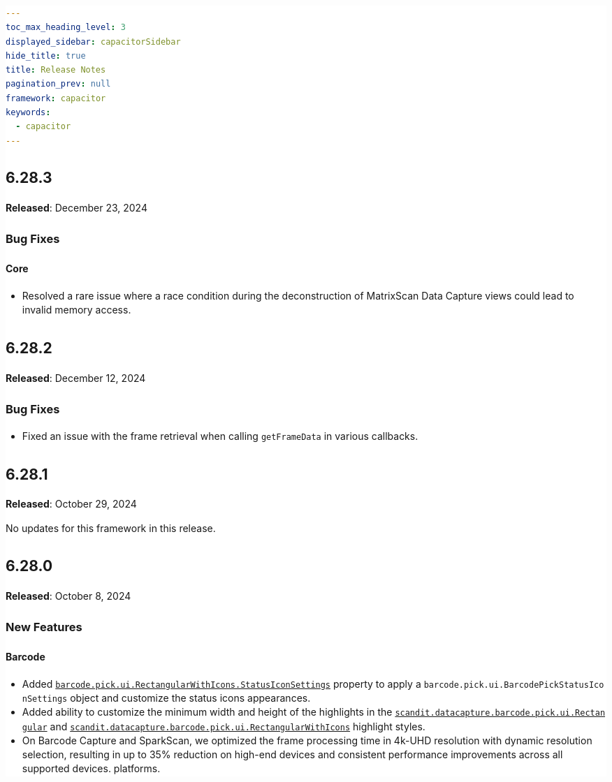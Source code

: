 ```yaml
---
toc_max_heading_level: 3
displayed_sidebar: capacitorSidebar
hide_title: true
title: Release Notes
pagination_prev: null
framework: capacitor
keywords:
  - capacitor
---
```


## 6.28.3

**Released**: December 23, 2024

### Bug Fixes

#### Core

* Resolved a rare issue where a race condition during the deconstruction of MatrixScan Data Capture views could lead to invalid memory access.

## 6.28.2

**Released**: December 12, 2024

### Bug Fixes

* Fixed an issue with the frame retrieval when calling `getFrameData` in various callbacks.

## 6.28.1

**Released**: October 29, 2024

No updates for this framework in this release.

## 6.28.0

**Released**: October 8, 2024

### New Features

#### Barcode

* Added [`barcode.pick.ui.RectangularWithIcons.StatusIconSettings`](https://docs.scandit.com/data-capture-sdk/capacitor/barcode-capture/api/ui/barcode-pick-view-highlight-style-rectangular-with-icons.html#property-scandit.datacapture.barcode.pick.ui.RectangularWithIcons.StatusIconSettings) property to apply a `barcode.pick.ui.BarcodePickStatusIconSettings` object and customize the status icons appearances.
* Added ability to customize the minimum width and height of the highlights in the [`scandit.datacapture.barcode.pick.ui.Rectangular`](https://docs.scandit.com/data-capture-sdk/capacitor/barcode-capture/api/ui/barcode-pick-view-highlight-style-rectangular.html) and [`scandit.datacapture.barcode.pick.ui.RectangularWithIcons`](https://docs.scandit.com/data-capture-sdk/capacitor/barcode-capture/api/ui/barcode-pick-view-highlight-style-rectangular-with-icons.html) highlight styles.
* On Barcode Capture and SparkScan, we optimized the frame processing time in 4k-UHD resolution with dynamic resolution selection, resulting in up to 35% reduction on high-end devices and consistent performance improvements across all supported devices.
platforms.
